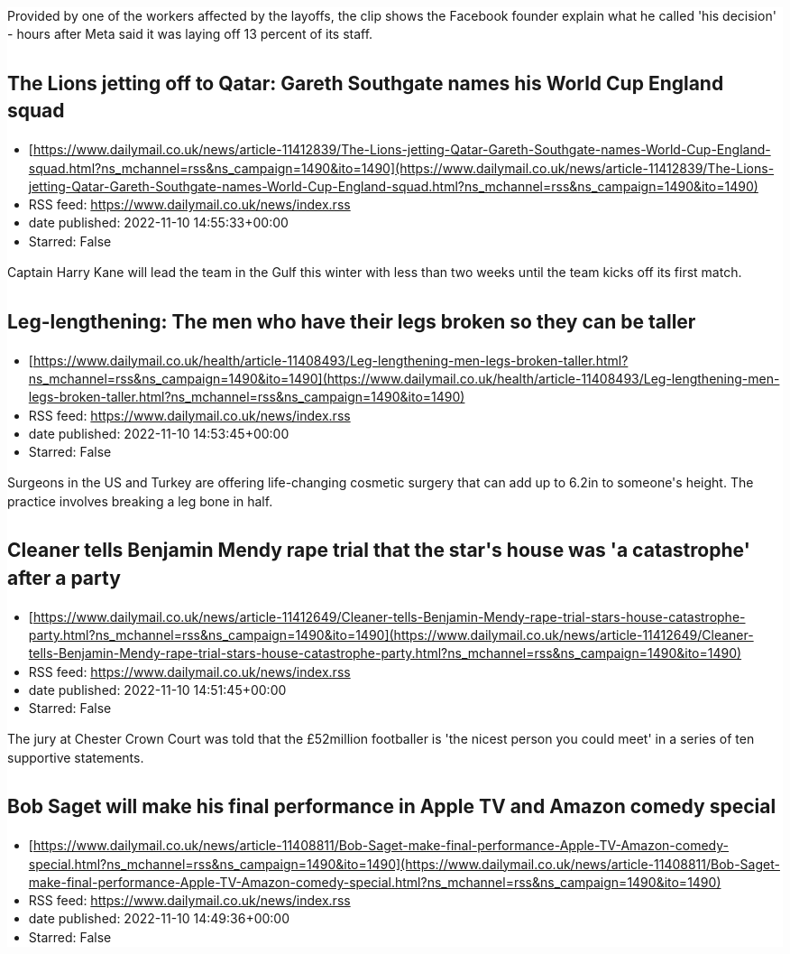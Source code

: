 Provided by one of the workers affected by the layoffs, the clip shows the Facebook founder explain what he called 'his decision' - hours after Meta said it was laying off 13 percent of its staff.

## The Lions jetting off to Qatar: Gareth Southgate names his World Cup England squad
 - [https://www.dailymail.co.uk/news/article-11412839/The-Lions-jetting-Qatar-Gareth-Southgate-names-World-Cup-England-squad.html?ns_mchannel=rss&ns_campaign=1490&ito=1490](https://www.dailymail.co.uk/news/article-11412839/The-Lions-jetting-Qatar-Gareth-Southgate-names-World-Cup-England-squad.html?ns_mchannel=rss&ns_campaign=1490&ito=1490)
 - RSS feed: https://www.dailymail.co.uk/news/index.rss
 - date published: 2022-11-10 14:55:33+00:00
 - Starred: False

Captain Harry Kane will lead the team in the Gulf this winter with less than two weeks until the team kicks off its first match.

## Leg-lengthening: The men who have their legs broken so they can be taller
 - [https://www.dailymail.co.uk/health/article-11408493/Leg-lengthening-men-legs-broken-taller.html?ns_mchannel=rss&ns_campaign=1490&ito=1490](https://www.dailymail.co.uk/health/article-11408493/Leg-lengthening-men-legs-broken-taller.html?ns_mchannel=rss&ns_campaign=1490&ito=1490)
 - RSS feed: https://www.dailymail.co.uk/news/index.rss
 - date published: 2022-11-10 14:53:45+00:00
 - Starred: False

Surgeons in the US and Turkey are offering life-changing cosmetic surgery that can add up to 6.2in to someone's height. The practice involves breaking a leg bone in half.

## Cleaner tells Benjamin Mendy rape trial that the star's house was 'a catastrophe' after a party
 - [https://www.dailymail.co.uk/news/article-11412649/Cleaner-tells-Benjamin-Mendy-rape-trial-stars-house-catastrophe-party.html?ns_mchannel=rss&ns_campaign=1490&ito=1490](https://www.dailymail.co.uk/news/article-11412649/Cleaner-tells-Benjamin-Mendy-rape-trial-stars-house-catastrophe-party.html?ns_mchannel=rss&ns_campaign=1490&ito=1490)
 - RSS feed: https://www.dailymail.co.uk/news/index.rss
 - date published: 2022-11-10 14:51:45+00:00
 - Starred: False

The jury at Chester Crown Court was told that the £52million footballer is 'the nicest person you could meet' in a series of ten supportive statements.

## Bob Saget will make his final performance in Apple TV and Amazon comedy special
 - [https://www.dailymail.co.uk/news/article-11408811/Bob-Saget-make-final-performance-Apple-TV-Amazon-comedy-special.html?ns_mchannel=rss&ns_campaign=1490&ito=1490](https://www.dailymail.co.uk/news/article-11408811/Bob-Saget-make-final-performance-Apple-TV-Amazon-comedy-special.html?ns_mchannel=rss&ns_campaign=1490&ito=1490)
 - RSS feed: https://www.dailymail.co.uk/news/index.rss
 - date published: 2022-11-10 14:49:36+00:00
 - Starred: False
